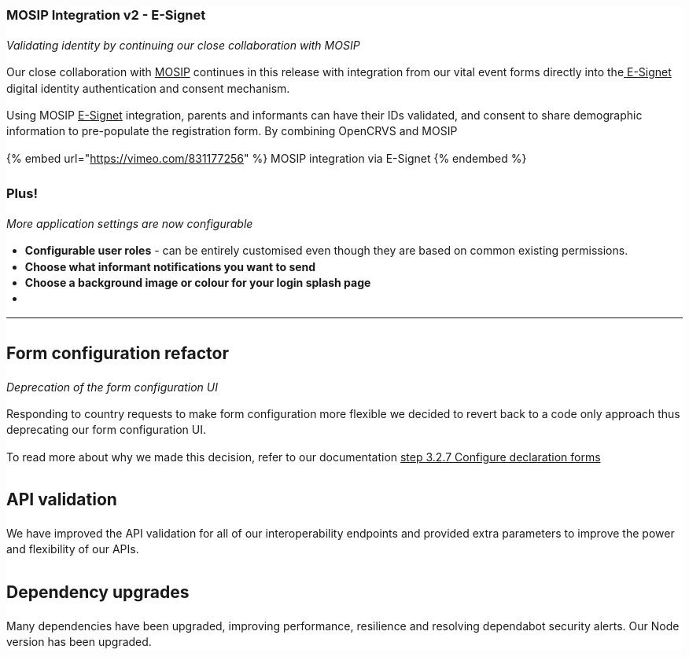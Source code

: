 </div>

### MOSIP Integration v2 - E-Signet&#x20;

_Validating identity by continuing our close collaboration with MOSIP_

Our close collaboration with [MOSIP](https://www.mosip.io/) continues in this release with integration from our vital event forms directly into the[ E-Signet](https://docs.esignet.io/) digital identity authentication and consent mechanism.

Using MOSIP [E-Signet](https://docs.esignet.io/) integration, parents and informants can have their IDs validated, and consent to share demographic information to pre-populate the registration form. By combining OpenCRVS and MOSIP

{% embed url="https://vimeo.com/831177256" %}
MOSIP integration via E-Signet
{% endembed %}

### Plus!

_More application settings are now configurable_

* **Configurable user roles** - can be entirely customised even though they are based on common existing permissions.&#x20;
* **Choose what informant notifications you want to send**
* **Choose a background image or colour for your login splash page**
*

***

## Form configuration refactor

_Deprecation of the form configuration UI_

Responding to country requests to make form configuration more flexible we decided to revert back to a code only approach thus deprecating our form configuration UI. &#x20;

To read more about why we made this decision, refer to our documentation [step 3.2.7 Configure declaration forms](../../setup/3.-installation/3.2-set-up-your-own-country-configuration/3.2.7-configure-declaration-forms/)



## API validation

We have improved the API validation for all of our interoperability endpoints and provided extra parameters to improve the power and flexibility of our APIs.



## Dependency upgrades&#x20;

Many dependencies have been upgraded, improving performance, resilience and resolving dependabot security alerts. Our Node version has been upgraded.


